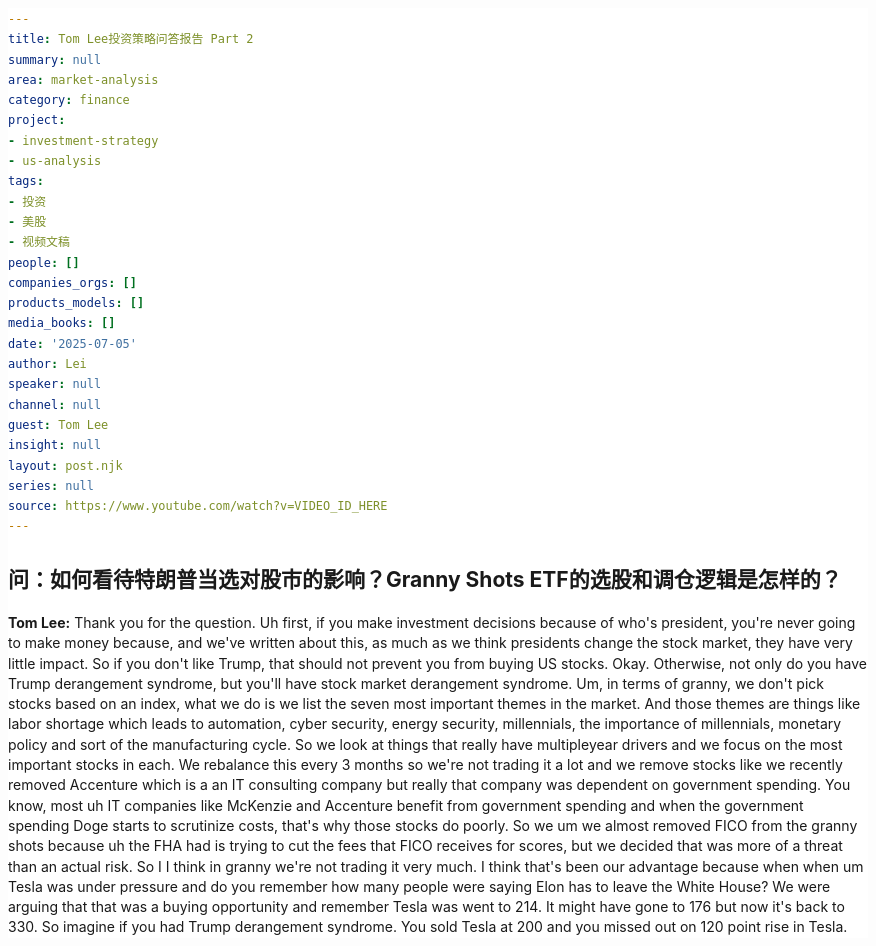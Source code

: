 ```yaml
---
title: Tom Lee投资策略问答报告 Part 2
summary: null
area: market-analysis
category: finance
project:
- investment-strategy
- us-analysis
tags:
- 投资
- 美股
- 视频文稿
people: []
companies_orgs: []
products_models: []
media_books: []
date: '2025-07-05'
author: Lei
speaker: null
channel: null
guest: Tom Lee
insight: null
layout: post.njk
series: null
source: https://www.youtube.com/watch?v=VIDEO_ID_HERE
---
```

## 问：如何看待特朗普当选对股市的影响？Granny Shots ETF的选股和调仓逻辑是怎样的？

**Tom Lee:** Thank you for the question. Uh first, if you make
investment decisions because of who's president, you're never going to
make money because, and we've written about this, as much as we think
presidents change the stock market, they have very little impact. So if
you don't like Trump, that should not prevent you from buying US stocks.
Okay. Otherwise, not only do you have Trump derangement syndrome, but
you'll have stock market derangement syndrome. Um, in terms of granny,
we don't pick stocks based on an index, what we do is we list the seven
most important themes in the market. And those themes are things like
labor shortage which leads to automation, cyber security, energy
security, millennials, the importance of millennials, monetary policy
and sort of the manufacturing cycle. So we look at things that really
have multipleyear drivers and we focus on the most important stocks in
each. We rebalance this every 3 months so we're not trading it a lot and
we remove stocks like we recently removed Accenture which is a an IT
consulting company but really that company was dependent on government
spending. You know, most uh IT companies like McKenzie and Accenture
benefit from government spending and when the government spending Doge
starts to scrutinize costs, that's why those stocks do poorly. So we um
we almost removed FICO from the granny shots because uh the FHA had is
trying to cut the fees that FICO receives for scores, but we decided
that was more of a threat than an actual risk. So I I think in granny
we're not trading it very much. I think that's been our advantage
because when when um Tesla was under pressure and do you remember how
many people were saying Elon has to leave the White House? We were
arguing that that was a buying opportunity and remember Tesla was went
to 214. It might have gone to 176 but now it's back to 330. So imagine
if you had Trump derangement syndrome. You sold Tesla at 200 and you
missed out on 120 point rise in Tesla.
